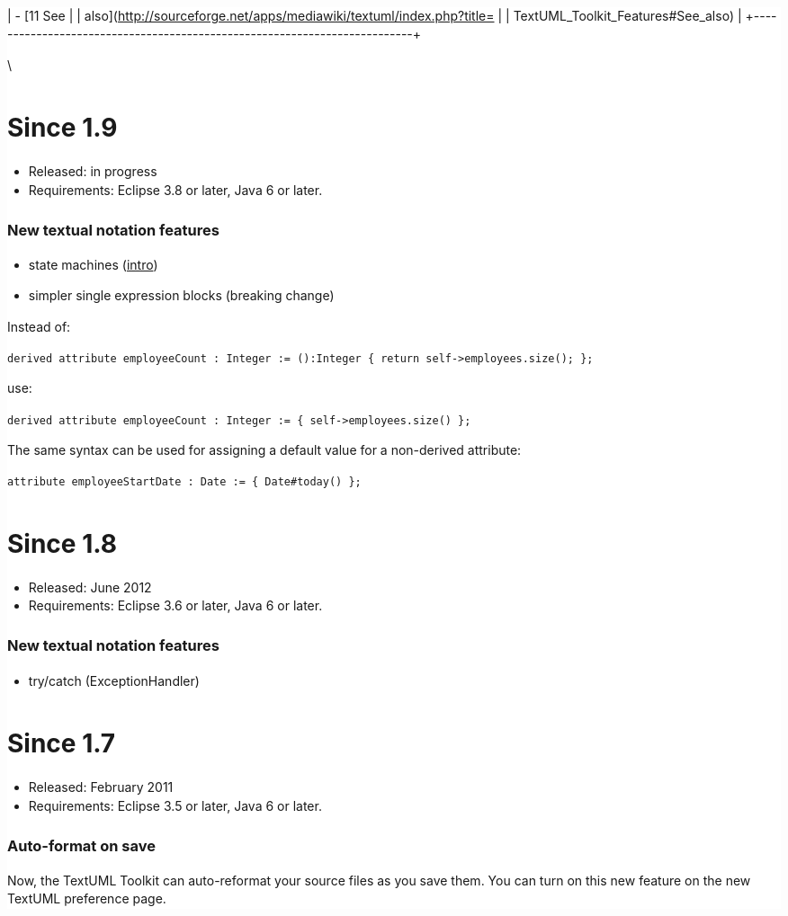 | -   [11 See                                                              |
|     also](http://sourceforge.net/apps/mediawiki/textuml/index.php?title= |
| TextUML_Toolkit_Features#See_also)                                       |
+--------------------------------------------------------------------------+

\

Since 1.9
=========

-   Released: in progress
-   Requirements: Eclipse 3.8 or later, Java 6 or later.

### New textual notation features

-   state machines
    ([intro](http://abstratt.com/blog/2012/03/07/adding-state-machines-to-textuml-and-alphasimple-take-1/ "http://abstratt.com/blog/2012/03/07/adding-state-machines-to-textuml-and-alphasimple-take-1/"))

-   simpler single expression blocks (breaking change)

Instead of:

    derived attribute employeeCount : Integer := ():Integer { return self->employees.size(); }; 

use:

    derived attribute employeeCount : Integer := { self->employees.size() }; 

The same syntax can be used for assigning a default value for a
non-derived attribute:

    attribute employeeStartDate : Date := { Date#today() };

Since 1.8
=========

-   Released: June 2012
-   Requirements: Eclipse 3.6 or later, Java 6 or later.

### New textual notation features

-   try/catch (ExceptionHandler)

Since 1.7
=========

-   Released: February 2011
-   Requirements: Eclipse 3.5 or later, Java 6 or later.

### Auto-format on save

Now, the TextUML Toolkit can auto-reformat your source files as you save
them. You can turn on this new feature on the new TextUML preference
page.
